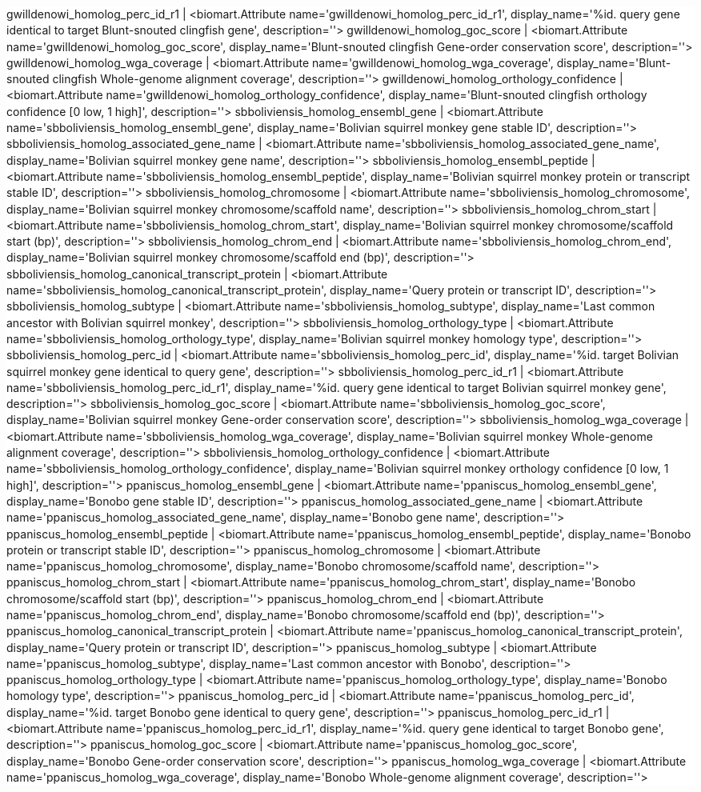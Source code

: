 gwilldenowi_homolog_perc_id_r1 | <biomart.Attribute name='gwilldenowi_homolog_perc_id_r1', display_name='%id. query gene identical to target Blunt-snouted clingfish gene', description=''>
gwilldenowi_homolog_goc_score | <biomart.Attribute name='gwilldenowi_homolog_goc_score', display_name='Blunt-snouted clingfish Gene-order conservation score', description=''>
gwilldenowi_homolog_wga_coverage | <biomart.Attribute name='gwilldenowi_homolog_wga_coverage', display_name='Blunt-snouted clingfish Whole-genome alignment coverage', description=''>
gwilldenowi_homolog_orthology_confidence | <biomart.Attribute name='gwilldenowi_homolog_orthology_confidence', display_name='Blunt-snouted clingfish orthology confidence [0 low, 1 high]', description=''>
sbboliviensis_homolog_ensembl_gene | <biomart.Attribute name='sbboliviensis_homolog_ensembl_gene', display_name='Bolivian squirrel monkey gene stable ID', description=''>
sbboliviensis_homolog_associated_gene_name | <biomart.Attribute name='sbboliviensis_homolog_associated_gene_name', display_name='Bolivian squirrel monkey gene name', description=''>
sbboliviensis_homolog_ensembl_peptide | <biomart.Attribute name='sbboliviensis_homolog_ensembl_peptide', display_name='Bolivian squirrel monkey protein or transcript stable ID', description=''>
sbboliviensis_homolog_chromosome | <biomart.Attribute name='sbboliviensis_homolog_chromosome', display_name='Bolivian squirrel monkey chromosome/scaffold name', description=''>
sbboliviensis_homolog_chrom_start | <biomart.Attribute name='sbboliviensis_homolog_chrom_start', display_name='Bolivian squirrel monkey chromosome/scaffold start (bp)', description=''>
sbboliviensis_homolog_chrom_end | <biomart.Attribute name='sbboliviensis_homolog_chrom_end', display_name='Bolivian squirrel monkey chromosome/scaffold end (bp)', description=''>
sbboliviensis_homolog_canonical_transcript_protein | <biomart.Attribute name='sbboliviensis_homolog_canonical_transcript_protein', display_name='Query protein or transcript ID', description=''>
sbboliviensis_homolog_subtype | <biomart.Attribute name='sbboliviensis_homolog_subtype', display_name='Last common ancestor with Bolivian squirrel monkey', description=''>
sbboliviensis_homolog_orthology_type | <biomart.Attribute name='sbboliviensis_homolog_orthology_type', display_name='Bolivian squirrel monkey homology type', description=''>
sbboliviensis_homolog_perc_id | <biomart.Attribute name='sbboliviensis_homolog_perc_id', display_name='%id. target Bolivian squirrel monkey gene identical to query gene', description=''>
sbboliviensis_homolog_perc_id_r1 | <biomart.Attribute name='sbboliviensis_homolog_perc_id_r1', display_name='%id. query gene identical to target Bolivian squirrel monkey gene', description=''>
sbboliviensis_homolog_goc_score | <biomart.Attribute name='sbboliviensis_homolog_goc_score', display_name='Bolivian squirrel monkey Gene-order conservation score', description=''>
sbboliviensis_homolog_wga_coverage | <biomart.Attribute name='sbboliviensis_homolog_wga_coverage', display_name='Bolivian squirrel monkey Whole-genome alignment coverage', description=''>
sbboliviensis_homolog_orthology_confidence | <biomart.Attribute name='sbboliviensis_homolog_orthology_confidence', display_name='Bolivian squirrel monkey orthology confidence [0 low, 1 high]', description=''>
ppaniscus_homolog_ensembl_gene | <biomart.Attribute name='ppaniscus_homolog_ensembl_gene', display_name='Bonobo gene stable ID', description=''>
ppaniscus_homolog_associated_gene_name | <biomart.Attribute name='ppaniscus_homolog_associated_gene_name', display_name='Bonobo gene name', description=''>
ppaniscus_homolog_ensembl_peptide | <biomart.Attribute name='ppaniscus_homolog_ensembl_peptide', display_name='Bonobo protein or transcript stable ID', description=''>
ppaniscus_homolog_chromosome | <biomart.Attribute name='ppaniscus_homolog_chromosome', display_name='Bonobo chromosome/scaffold name', description=''>
ppaniscus_homolog_chrom_start | <biomart.Attribute name='ppaniscus_homolog_chrom_start', display_name='Bonobo chromosome/scaffold start (bp)', description=''>
ppaniscus_homolog_chrom_end | <biomart.Attribute name='ppaniscus_homolog_chrom_end', display_name='Bonobo chromosome/scaffold end (bp)', description=''>
ppaniscus_homolog_canonical_transcript_protein | <biomart.Attribute name='ppaniscus_homolog_canonical_transcript_protein', display_name='Query protein or transcript ID', description=''>
ppaniscus_homolog_subtype | <biomart.Attribute name='ppaniscus_homolog_subtype', display_name='Last common ancestor with Bonobo', description=''>
ppaniscus_homolog_orthology_type | <biomart.Attribute name='ppaniscus_homolog_orthology_type', display_name='Bonobo homology type', description=''>
ppaniscus_homolog_perc_id | <biomart.Attribute name='ppaniscus_homolog_perc_id', display_name='%id. target Bonobo gene identical to query gene', description=''>
ppaniscus_homolog_perc_id_r1 | <biomart.Attribute name='ppaniscus_homolog_perc_id_r1', display_name='%id. query gene identical to target Bonobo gene', description=''>
ppaniscus_homolog_goc_score | <biomart.Attribute name='ppaniscus_homolog_goc_score', display_name='Bonobo Gene-order conservation score', description=''>
ppaniscus_homolog_wga_coverage | <biomart.Attribute name='ppaniscus_homolog_wga_coverage', display_name='Bonobo Whole-genome alignment coverage', description=''>